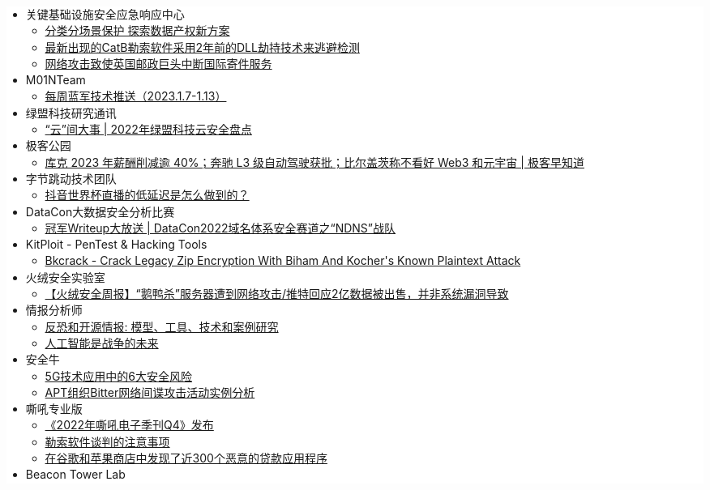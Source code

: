 - 关键基础设施安全应急响应中心
  - [分类分场景保护 探索数据产权新方案](https://mp.weixin.qq.com/s?__biz=MzkyMzAwMDEyNg==&mid=2247533885&idx=1&sn=50f518bf0b4e03d06296f93ec0a77be4&chksm=c1e9c96cf69e407a07f7c77584d3fb5c3b1423c388ec3ed196848e9f01b96d901e9f145bc1c4&scene=58&subscene=0#rd)
  - [最新出现的CatB勒索软件采用2年前的DLL劫持技术来逃避检测](https://mp.weixin.qq.com/s?__biz=MzkyMzAwMDEyNg==&mid=2247533885&idx=2&sn=35cbe0d2c2f3c3e8d5ce6a30cf1706e7&chksm=c1e9c96cf69e407ad88d91eeeb0c23bcc2226d495fe64b1da615be12b70f8c6ed7b41e4da5ee&scene=58&subscene=0#rd)
  - [网络攻击致使英国邮政巨头中断国际寄件服务](https://mp.weixin.qq.com/s?__biz=MzkyMzAwMDEyNg==&mid=2247533885&idx=3&sn=cae1aef7ca806893c82d0d36adb02cce&chksm=c1e9c96cf69e407a7ebbc3cfe62d3f0bfc3ad0da7034bb4c64666c901d9950b26bdebb6aad5c&scene=58&subscene=0#rd)
- M01NTeam
  - [每周蓝军技术推送（2023.1.7-1.13）](https://mp.weixin.qq.com/s?__biz=MzkyMTI0NjA3OA==&mid=2247490601&idx=1&sn=48709f4a3834e2aca6b2bca74fcca54f&chksm=c187dc38f6f0552ecf008d5c81f538574eacb4ee32981fdb5513f040d283ed93b2608d33dd97&scene=58&subscene=0#rd)
- 绿盟科技研究通讯
  - [“云”间大事 | 2022年绿盟科技云安全盘点](https://mp.weixin.qq.com/s?__biz=MzIyODYzNTU2OA==&mid=2247494300&idx=1&sn=d3f07ab5df3e5a6a9216d18e547547fa&chksm=e84c4c43df3bc55523365fd27cf6c0a1d59d21ae002039fab9a6cfc6747066d4439f2cd093db&scene=58&subscene=0#rd)
- 极客公园
  - [库克 2023 年薪酬削减逾 40%；奔驰 L3 级自动驾驶获批；比尔盖茨称不看好 Web3 和元宇宙 | 极客早知道](https://mp.weixin.qq.com/s?__biz=MTMwNDMwODQ0MQ==&mid=2652980485&idx=1&sn=a522e9d291c480a5f65cd8a27c54ca3c&chksm=7e5438b34923b1a519181cb2076173d466ca1a6ef79f58bcc2ba435d01a235f8d6b7fa868038&scene=58&subscene=0#rd)
- 字节跳动技术团队
  - [抖音世界杯直播的低延迟是怎么做到的？](https://mp.weixin.qq.com/s?__biz=MzI1MzYzMjE0MQ==&mid=2247501132&idx=1&sn=230538f62cebd092dffc38c15da27606&chksm=e9d30eaedea487b8c737b3a6e89f4eb623bd6bb29aa212d9a55f0ac86df9952913e1266cb784&scene=58&subscene=0#rd)
- DataCon大数据安全分析比赛
  - [冠军Writeup大放送 | DataCon2022域名体系安全赛道之“NDNS”战队](https://mp.weixin.qq.com/s?__biz=MzU5Njg1NzMyNw==&mid=2247485903&idx=1&sn=d553dc6150656ae0717c1bad5086221e&chksm=fe5d114fc92a9859e0d8466ab33dcf3c4a9f10ced9e3d28f0b012d330f40a572f81c4af0b38c&scene=58&subscene=0#rd)
- KitPloit - PenTest & Hacking Tools
  - [Bkcrack - Crack Legacy Zip Encryption With Biham And Kocher's Known Plaintext Attack](http://www.kitploit.com/2023/01/bkcrack-crack-legacy-zip-encryption.html)
- 火绒安全实验室
  - [【火绒安全周报】“鹅鸭杀”服务器遭到网络攻击/推特回应2亿数据被出售，并非系统漏洞导致](https://mp.weixin.qq.com/s?__biz=MzI3NjYzMDM1Mg==&mid=2247512639&idx=1&sn=75d26c05a17c696b6aaf69bb9cde156b&chksm=eb706c00dc07e51629b399ba347fa165d05ada66959957265a163e92255d1cfa94a95eb6d0e7&scene=58&subscene=0#rd)
- 情报分析师
  - [反恐和开源情报: 模型、工具、技术和案例研究](https://mp.weixin.qq.com/s?__biz=MzA3Mjc1MTkwOA==&mid=2650522794&idx=1&sn=1e7e9324728c84c5e1396fd7a354caec&chksm=8716eae1b06163f7a48386b553e40d559fc4ff8c9dfa90093590af4cab4eb2a92e67c3f51a7a&scene=58&subscene=0#rd)
  - [人工智能是战争的未来](https://mp.weixin.qq.com/s?__biz=MzA3Mjc1MTkwOA==&mid=2650522794&idx=2&sn=8d14f4e06e9854615f4a1e3b5d7664ca&chksm=8716eae1b06163f72dab65468aa9f0b8f5aa50a795ad398a02b5e3164b9033efdf1de1f38ecf&scene=58&subscene=0#rd)
- 安全牛
  - [5G技术应用中的6大安全风险](https://mp.weixin.qq.com/s?__biz=MjM5Njc3NjM4MA==&mid=2651121522&idx=1&sn=0d13fe55b6b234ed195ee57786fd31ad&chksm=bd1457a18a63deb73c64f9f4a31aaf46192385ef65ab7a0f0ac4d384948eb4f9ce94b4d252d4&scene=58&subscene=0#rd)
  - [APT组织Bitter网络间谍攻击活动实例分析](https://mp.weixin.qq.com/s?__biz=MjM5Njc3NjM4MA==&mid=2651121522&idx=2&sn=acda2008af0318adcbc05a58cd67af92&chksm=bd1457a18a63deb7cab1550e45c4fa660c1132d1f31f383e6a612e6b2eb48121201f650ff672&scene=58&subscene=0#rd)
- 嘶吼专业版
  - [《2022年嘶吼电子季刊Q4》发布](https://mp.weixin.qq.com/s?__biz=MzI0MDY1MDU4MQ==&mid=2247556384&idx=1&sn=71c537348303ed589fa29a18cfd9dd12&chksm=e915cd1ade62440c82f342d9569be9bf288f2f7bdd38b6fe8860329be1f7592ff24d643e1eef&scene=58&subscene=0#rd)
  - [勒索软件谈判的注意事项](https://mp.weixin.qq.com/s?__biz=MzI0MDY1MDU4MQ==&mid=2247556384&idx=2&sn=e9f73d59447881b964991ce8d8c673c6&chksm=e915cd1ade62440cfe6e896488b7c6d9c66db3e91d4814b38c6348cdb037fe2dfcf8643511de&scene=58&subscene=0#rd)
  - [在谷歌和苹果商店中发现了近300个恶意的贷款应用程序](https://mp.weixin.qq.com/s?__biz=MzI0MDY1MDU4MQ==&mid=2247556384&idx=3&sn=af9ab47a11450ca4630099cb9e2a7288&chksm=e915cd1ade62440c98359d2640c14f0eed73b6f1d0e5938d5081f352a32f3242f82c8e279b55&scene=58&subscene=0#rd)
- Beacon Tower Lab